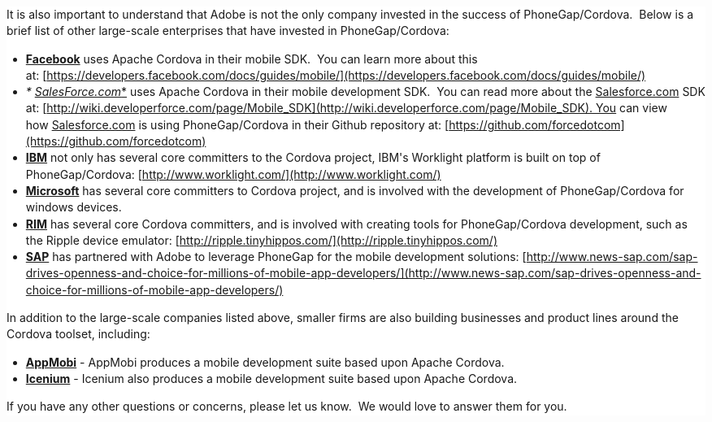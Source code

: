 It is also important to understand that Adobe is not the only company invested in the success of PhoneGap/Cordova.  Below is a brief list of other large-scale enterprises that have invested in PhoneGap/Cordova:

* **[Facebook](http://facebook.com)** uses Apache Cordova in their mobile SDK.  You can learn more about this at: [https://developers.facebook.com/docs/guides/mobile/](https://developers.facebook.com/docs/guides/mobile/)
* _* **[](http://SalesForce.com/)**[SalesForce.com](http://SalesForce.com/)_[*](http://SalesForce.com/) uses Apache Cordova in their mobile development SDK.  You can read more about the [Salesforce.com](http://Salesforce.com/) SDK at: [http://wiki.developerforce.com/page/Mobile_SDK](http://wiki.developerforce.com/page/Mobile_SDK). You can view how [Salesforce.com](http://Salesforce.com/) is using PhoneGap/Cordova in their Github repository at: [https://github.com/forcedotcom](https://github.com/forcedotcom)
* **[IBM](http://www.ibm.com)** not only has several core committers to the Cordova project, IBM's Worklight platform is built on top of PhoneGap/Cordova: [http://www.worklight.com/](http://www.worklight.com/)
* **[Microsoft](http://www.microsoft.com)** has several core committers to Cordova project, and is involved with the development of PhoneGap/Cordova for windows devices.
* **[RIM](http://www.rim.com)** has several core Cordova committers, and is involved with creating tools for PhoneGap/Cordova development, such as the Ripple device emulator: [http://ripple.tinyhippos.com/](http://ripple.tinyhippos.com/)
* **[SAP](http://www.sap.com)** has partnered with Adobe to leverage PhoneGap for the mobile development solutions: [http://www.news-sap.com/sap-drives-openness-and-choice-for-millions-of-mobile-app-developers/](http://www.news-sap.com/sap-drives-openness-and-choice-for-millions-of-mobile-app-developers/)

In addition to the large-scale companies listed above, smaller firms are also building businesses and product lines around the Cordova toolset, including:

* **[AppMobi](http://www.appmobi.com)** - AppMobi produces a mobile development suite based upon Apache Cordova.
* **[Icenium](http://www.icenium.com)** - Icenium also produces a mobile development suite based upon Apache Cordova.

If you have any other questions or concerns, please let us know.  We would love to answer them for you.
